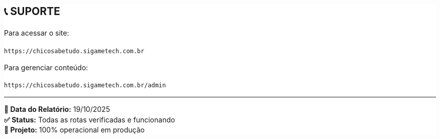## 📞 SUPORTE

Para acessar o site:
```
https://chicosabetudo.sigametech.com.br
```

Para gerenciar conteúdo:
```
https://chicosabetudo.sigametech.com.br/admin
```

---

**📅 Data do Relatório:** 19/10/2025  
**✅ Status:** Todas as rotas verificadas e funcionando  
**🎊 Projeto:** 100% operacional em produção


